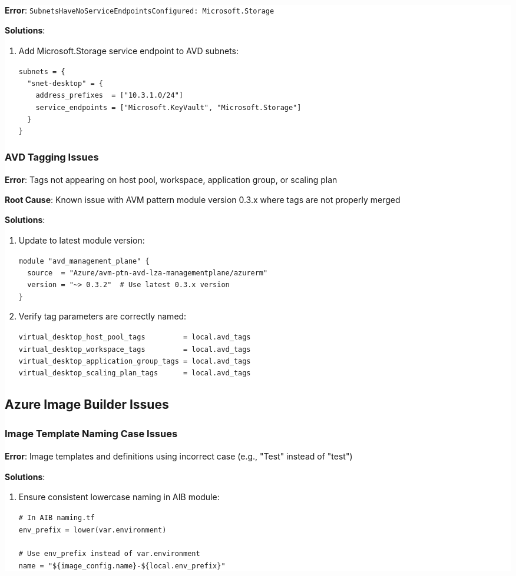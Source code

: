 **Error**: `SubnetsHaveNoServiceEndpointsConfigured: Microsoft.Storage`

**Solutions**:

1. Add Microsoft.Storage service endpoint to AVD subnets:

   ```hcl
   subnets = {
     "snet-desktop" = {
       address_prefixes  = ["10.3.1.0/24"]
       service_endpoints = ["Microsoft.KeyVault", "Microsoft.Storage"]
     }
   }
   ```

### AVD Tagging Issues

**Error**: Tags not appearing on host pool, workspace, application group, or scaling plan

**Root Cause**: Known issue with AVM pattern module version 0.3.x where tags are not properly merged

**Solutions**:

1. Update to latest module version:

   ```hcl
   module "avd_management_plane" {
     source  = "Azure/avm-ptn-avd-lza-managementplane/azurerm"
     version = "~> 0.3.2"  # Use latest 0.3.x version
   }
   ```

2. Verify tag parameters are correctly named:

   ```hcl
   virtual_desktop_host_pool_tags         = local.avd_tags
   virtual_desktop_workspace_tags         = local.avd_tags  
   virtual_desktop_application_group_tags = local.avd_tags
   virtual_desktop_scaling_plan_tags      = local.avd_tags
   ```

## Azure Image Builder Issues

### Image Template Naming Case Issues

**Error**: Image templates and definitions using incorrect case (e.g., "Test" instead of "test")

**Solutions**:

1. Ensure consistent lowercase naming in AIB module:

   ```hcl
   # In AIB naming.tf
   env_prefix = lower(var.environment)
   
   # Use env_prefix instead of var.environment
   name = "${image_config.name}-${local.env_prefix}"
   ```
